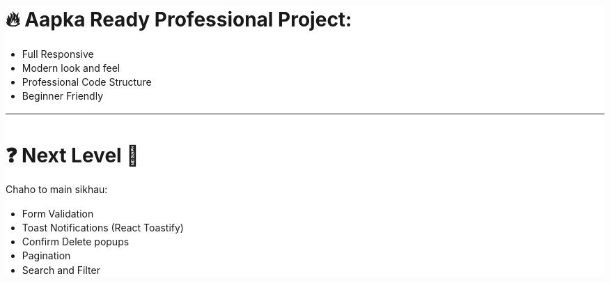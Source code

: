 
# 🔥 Aapka Ready Professional Project:

- Full Responsive
- Modern look and feel
- Professional Code Structure
- Beginner Friendly

---

# ❓ Next Level 🚀
Chaho to main sikhau:

- Form Validation
- Toast Notifications (React Toastify)
- Confirm Delete popups
- Pagination
- Search and Filter

